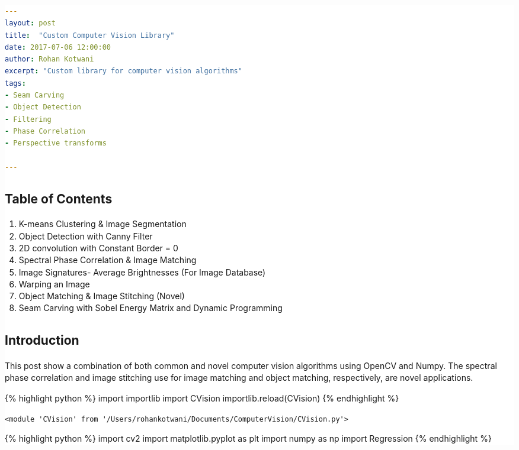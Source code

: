 ```yaml
---
layout: post
title:  "Custom Computer Vision Library"
date: 2017-07-06 12:00:00
author: Rohan Kotwani
excerpt: "Custom library for computer vision algorithms"
tags: 
- Seam Carving
- Object Detection
- Filtering
- Phase Correlation
- Perspective transforms

---
```


## Table of Contents

1. K-means Clustering & Image Segmentation
2. Object Detection with Canny Filter
3. 2D convolution with Constant Border = 0
4. Spectral Phase Correlation & Image Matching 
5. Image Signatures- Average Brightnesses (For Image Database)
6. Warping an Image
7. Object Matching & Image Stitching (Novel)
8. Seam Carving with Sobel Energy Matrix and Dynamic Programming

## Introduction

This post show a combination of both common and novel computer vision algorithms using OpenCV and Numpy. The spectral phase correlation and image stitching use for image matching and object matching, respectively, are novel applications.


{% highlight python %}
import importlib
import CVision
importlib.reload(CVision)
{% endhighlight %}




    <module 'CVision' from '/Users/rohankotwani/Documents/ComputerVision/CVision.py'>




{% highlight python %}
import cv2
import matplotlib.pyplot as plt
import numpy as np
import Regression
{% endhighlight %}
